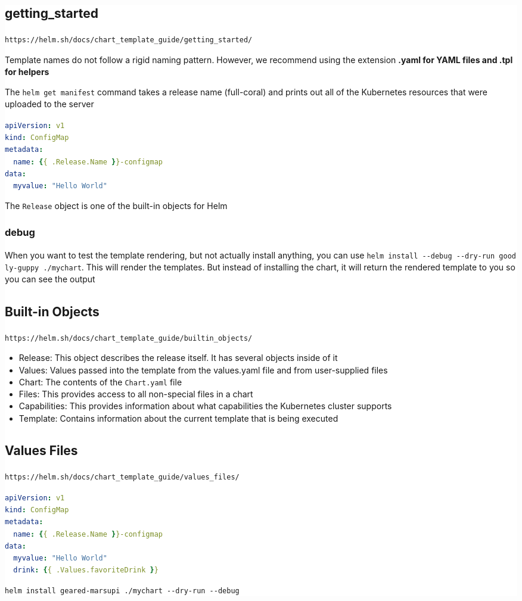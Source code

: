 
## getting_started

`https://helm.sh/docs/chart_template_guide/getting_started/`

Template names do not follow a rigid naming pattern. However, we recommend using the extension **.yaml for YAML files and .tpl for helpers**

The `helm get manifest` command takes a release name (full-coral) and prints out all of the Kubernetes resources that were uploaded to the server

```yaml
apiVersion: v1
kind: ConfigMap
metadata:
  name: {{ .Release.Name }}-configmap
data:
  myvalue: "Hello World"
```

The `Release` object is one of the built-in objects for Helm

### debug

When you want to test the template rendering, but not actually install anything, you can use `helm install --debug --dry-run goodly-guppy ./mychart`. This will render the templates. But instead of installing the chart, it will return the rendered template to you so you can see the output

## Built-in Objects

`https://helm.sh/docs/chart_template_guide/builtin_objects/`

- Release: This object describes the release itself. It has several objects inside of it
- Values: Values passed into the template from the values.yaml file and from user-supplied files
- Chart: The contents of the `Chart.yaml` file
- Files: This provides access to all non-special files in a chart
- Capabilities: This provides information about what capabilities the Kubernetes cluster supports
- Template: Contains information about the current template that is being executed

## Values Files

`https://helm.sh/docs/chart_template_guide/values_files/`

```yaml
apiVersion: v1
kind: ConfigMap
metadata:
  name: {{ .Release.Name }}-configmap
data:
  myvalue: "Hello World"
  drink: {{ .Values.favoriteDrink }}
```

`helm install geared-marsupi ./mychart --dry-run --debug`
